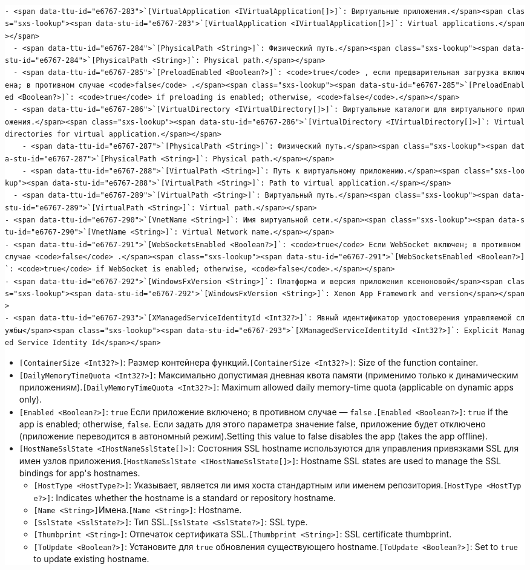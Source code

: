     - <span data-ttu-id="e6767-283">`[VirtualApplication <IVirtualApplication[]>]`: Виртуальные приложения.</span><span class="sxs-lookup"><span data-stu-id="e6767-283">`[VirtualApplication <IVirtualApplication[]>]`: Virtual applications.</span></span>
      - <span data-ttu-id="e6767-284">`[PhysicalPath <String>]`: Физический путь.</span><span class="sxs-lookup"><span data-stu-id="e6767-284">`[PhysicalPath <String>]`: Physical path.</span></span>
      - <span data-ttu-id="e6767-285">`[PreloadEnabled <Boolean?>]`: <code>true</code> , если предварительная загрузка включена; в противном случае <code>false</code> .</span><span class="sxs-lookup"><span data-stu-id="e6767-285">`[PreloadEnabled <Boolean?>]`: <code>true</code> if preloading is enabled; otherwise, <code>false</code>.</span></span>
      - <span data-ttu-id="e6767-286">`[VirtualDirectory <IVirtualDirectory[]>]`: Виртуальные каталоги для виртуального приложения.</span><span class="sxs-lookup"><span data-stu-id="e6767-286">`[VirtualDirectory <IVirtualDirectory[]>]`: Virtual directories for virtual application.</span></span>
        - <span data-ttu-id="e6767-287">`[PhysicalPath <String>]`: Физический путь.</span><span class="sxs-lookup"><span data-stu-id="e6767-287">`[PhysicalPath <String>]`: Physical path.</span></span>
        - <span data-ttu-id="e6767-288">`[VirtualPath <String>]`: Путь к виртуальному приложению.</span><span class="sxs-lookup"><span data-stu-id="e6767-288">`[VirtualPath <String>]`: Path to virtual application.</span></span>
      - <span data-ttu-id="e6767-289">`[VirtualPath <String>]`: Виртуальный путь.</span><span class="sxs-lookup"><span data-stu-id="e6767-289">`[VirtualPath <String>]`: Virtual path.</span></span>
    - <span data-ttu-id="e6767-290">`[VnetName <String>]`: Имя виртуальной сети.</span><span class="sxs-lookup"><span data-stu-id="e6767-290">`[VnetName <String>]`: Virtual Network name.</span></span>
    - <span data-ttu-id="e6767-291">`[WebSocketsEnabled <Boolean?>]`: <code>true</code> Если WebSocket включен; в противном случае <code>false</code> .</span><span class="sxs-lookup"><span data-stu-id="e6767-291">`[WebSocketsEnabled <Boolean?>]`: <code>true</code> if WebSocket is enabled; otherwise, <code>false</code>.</span></span>
    - <span data-ttu-id="e6767-292">`[WindowsFxVersion <String>]`: Платформа и версия приложения ксеноновой</span><span class="sxs-lookup"><span data-stu-id="e6767-292">`[WindowsFxVersion <String>]`: Xenon App Framework and version</span></span>
    - <span data-ttu-id="e6767-293">`[XManagedServiceIdentityId <Int32?>]`: Явный идентификатор удостоверения управляемой службы</span><span class="sxs-lookup"><span data-stu-id="e6767-293">`[XManagedServiceIdentityId <Int32?>]`: Explicit Managed Service Identity Id</span></span>
  - <span data-ttu-id="e6767-294">`[ContainerSize <Int32?>]`: Размер контейнера функций.</span><span class="sxs-lookup"><span data-stu-id="e6767-294">`[ContainerSize <Int32?>]`: Size of the function container.</span></span>
  - <span data-ttu-id="e6767-295">`[DailyMemoryTimeQuota <Int32?>]`: Максимально допустимая дневная квота памяти (применимо только к динамическим приложениям).</span><span class="sxs-lookup"><span data-stu-id="e6767-295">`[DailyMemoryTimeQuota <Int32?>]`: Maximum allowed daily memory-time quota (applicable on dynamic apps only).</span></span>
  - <span data-ttu-id="e6767-296">`[Enabled <Boolean?>]`: <code>true</code> Если приложение включено; в противном случае — <code>false</code> .</span><span class="sxs-lookup"><span data-stu-id="e6767-296">`[Enabled <Boolean?>]`: <code>true</code> if the app is enabled; otherwise, <code>false</code>.</span></span> <span data-ttu-id="e6767-297">Если задать для этого параметра значение false, приложение будет отключено (приложение переводится в автономный режим).</span><span class="sxs-lookup"><span data-stu-id="e6767-297">Setting this value to false disables the app (takes the app offline).</span></span>
  - <span data-ttu-id="e6767-298">`[HostNameSslState <IHostNameSslState[]>]`: Состояния SSL hostname используются для управления привязками SSL для имен узлов приложения.</span><span class="sxs-lookup"><span data-stu-id="e6767-298">`[HostNameSslState <IHostNameSslState[]>]`: Hostname SSL states are used to manage the SSL bindings for app's hostnames.</span></span>
    - <span data-ttu-id="e6767-299">`[HostType <HostType?>]`: Указывает, является ли имя хоста стандартным или именем репозитория.</span><span class="sxs-lookup"><span data-stu-id="e6767-299">`[HostType <HostType?>]`: Indicates whether the hostname is a standard or repository hostname.</span></span>
    - <span data-ttu-id="e6767-300">`[Name <String>]`Имена.</span><span class="sxs-lookup"><span data-stu-id="e6767-300">`[Name <String>]`: Hostname.</span></span>
    - <span data-ttu-id="e6767-301">`[SslState <SslState?>]`: Тип SSL.</span><span class="sxs-lookup"><span data-stu-id="e6767-301">`[SslState <SslState?>]`: SSL type.</span></span>
    - <span data-ttu-id="e6767-302">`[Thumbprint <String>]`: Отпечаток сертификата SSL.</span><span class="sxs-lookup"><span data-stu-id="e6767-302">`[Thumbprint <String>]`: SSL certificate thumbprint.</span></span>
    - <span data-ttu-id="e6767-303">`[ToUpdate <Boolean?>]`: Установите для <code>true</code> обновления существующего hostname.</span><span class="sxs-lookup"><span data-stu-id="e6767-303">`[ToUpdate <Boolean?>]`: Set to <code>true</code> to update existing hostname.</span></span>